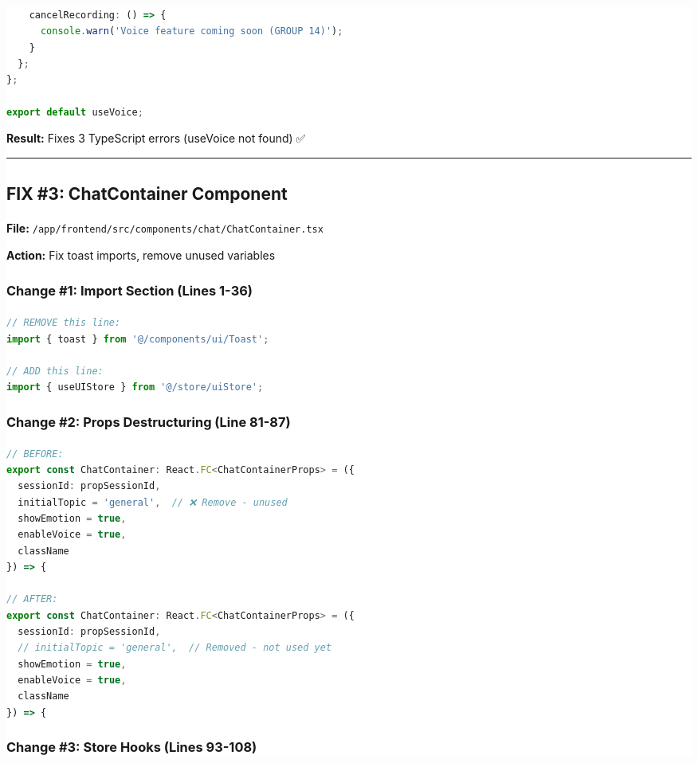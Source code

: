 ```typescript
    cancelRecording: () => {
      console.warn('Voice feature coming soon (GROUP 14)');
    }
  };
};

export default useVoice;
```

**Result:** Fixes 3 TypeScript errors (useVoice not found) ✅

---

## FIX #3: ChatContainer Component

**File:** `/app/frontend/src/components/chat/ChatContainer.tsx`

**Action:** Fix toast imports, remove unused variables

### Change #1: Import Section (Lines 1-36)

```typescript
// REMOVE this line:
import { toast } from '@/components/ui/Toast';

// ADD this line:
import { useUIStore } from '@/store/uiStore';
```

### Change #2: Props Destructuring (Line 81-87)

```typescript
// BEFORE:
export const ChatContainer: React.FC<ChatContainerProps> = ({
  sessionId: propSessionId,
  initialTopic = 'general',  // ❌ Remove - unused
  showEmotion = true,
  enableVoice = true,
  className
}) => {

// AFTER:
export const ChatContainer: React.FC<ChatContainerProps> = ({
  sessionId: propSessionId,
  // initialTopic = 'general',  // Removed - not used yet
  showEmotion = true,
  enableVoice = true,
  className
}) => {
```

### Change #3: Store Hooks (Lines 93-108)
